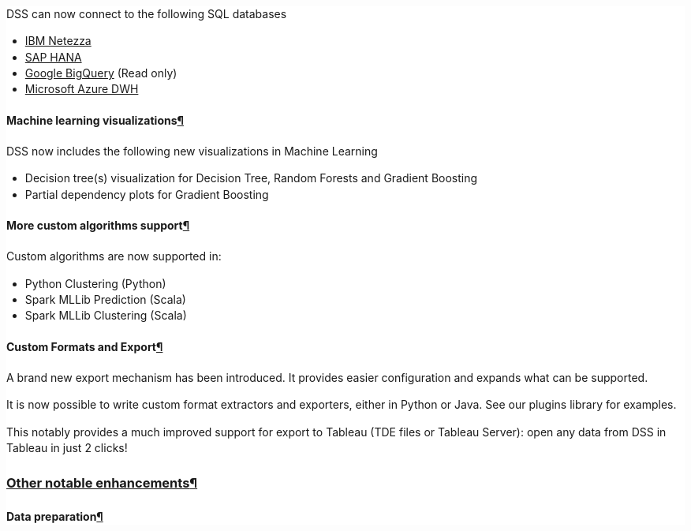 
DSS can now connect to the following SQL databases


* [IBM Netezza](../connecting/sql/netezza.html)
* [SAP HANA](../connecting/sql/saphana.html)
* [Google BigQuery](../connecting/sql/bigquery.html) (Read only)
* [Microsoft Azure DWH](../connecting/sql/sqlserver.html)




#### Machine learning visualizations[¶](#machine-learning-visualizations "Permalink to this heading")


DSS now includes the following new visualizations in Machine Learning


* Decision tree(s) visualization for Decision Tree, Random Forests and Gradient Boosting
* Partial dependency plots for Gradient Boosting




#### More custom algorithms support[¶](#more-custom-algorithms-support "Permalink to this heading")


Custom algorithms are now supported in:


* Python Clustering (Python)
* Spark MLLib Prediction (Scala)
* Spark MLLib Clustering (Scala)




#### Custom Formats and Export[¶](#custom-formats-and-export "Permalink to this heading")


A brand new export mechanism has been introduced. It provides easier configuration and expands what can be supported.


It is now possible to write custom format extractors and exporters, either in Python or Java. See our plugins library for examples.


This notably provides a much improved support for export to Tableau (TDE files or Tableau Server): open any data from DSS in Tableau in just 2 clicks!





### [Other notable enhancements](#id54)[¶](#other-notable-enhancements "Permalink to this heading")



#### Data preparation[¶](#id12 "Permalink to this heading")

